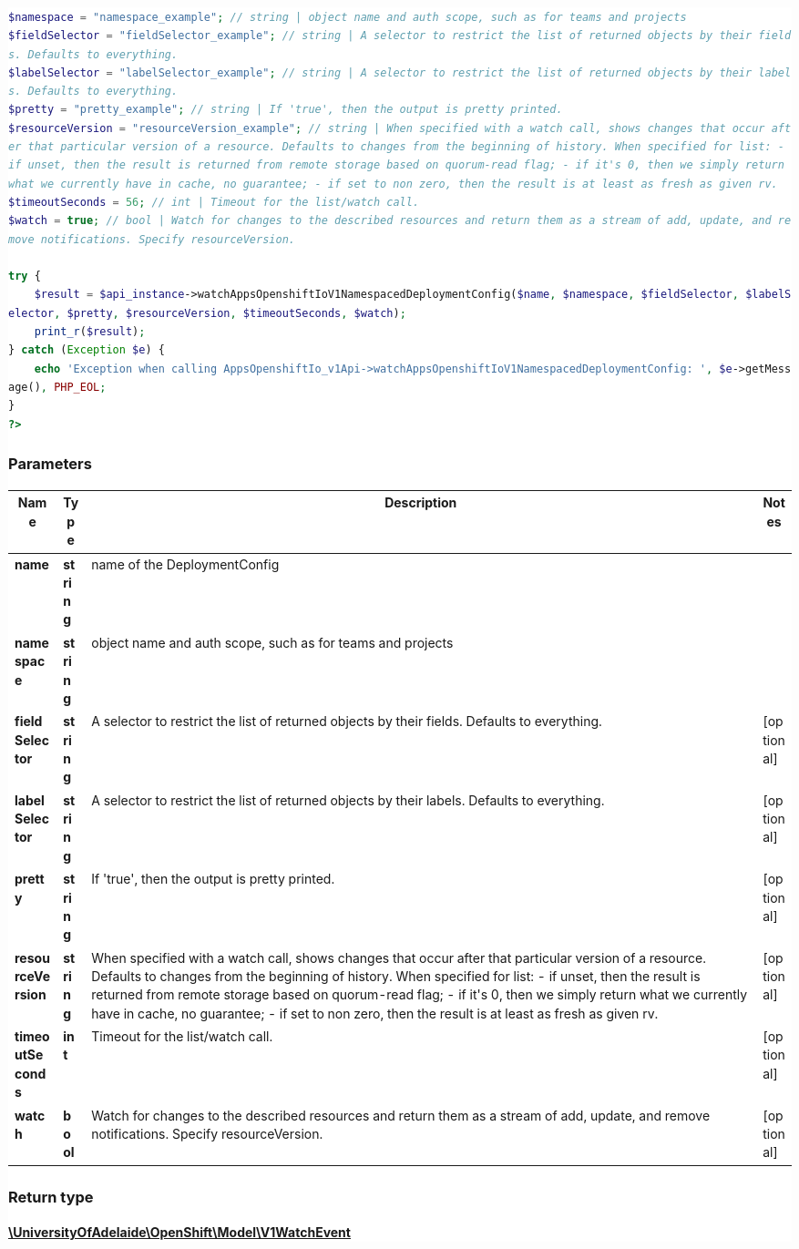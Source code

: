 ```php
$namespace = "namespace_example"; // string | object name and auth scope, such as for teams and projects
$fieldSelector = "fieldSelector_example"; // string | A selector to restrict the list of returned objects by their fields. Defaults to everything.
$labelSelector = "labelSelector_example"; // string | A selector to restrict the list of returned objects by their labels. Defaults to everything.
$pretty = "pretty_example"; // string | If 'true', then the output is pretty printed.
$resourceVersion = "resourceVersion_example"; // string | When specified with a watch call, shows changes that occur after that particular version of a resource. Defaults to changes from the beginning of history. When specified for list: - if unset, then the result is returned from remote storage based on quorum-read flag; - if it's 0, then we simply return what we currently have in cache, no guarantee; - if set to non zero, then the result is at least as fresh as given rv.
$timeoutSeconds = 56; // int | Timeout for the list/watch call.
$watch = true; // bool | Watch for changes to the described resources and return them as a stream of add, update, and remove notifications. Specify resourceVersion.

try {
    $result = $api_instance->watchAppsOpenshiftIoV1NamespacedDeploymentConfig($name, $namespace, $fieldSelector, $labelSelector, $pretty, $resourceVersion, $timeoutSeconds, $watch);
    print_r($result);
} catch (Exception $e) {
    echo 'Exception when calling AppsOpenshiftIo_v1Api->watchAppsOpenshiftIoV1NamespacedDeploymentConfig: ', $e->getMessage(), PHP_EOL;
}
?>
```

### Parameters

Name | Type | Description  | Notes
------------- | ------------- | ------------- | -------------
 **name** | **string**| name of the DeploymentConfig |
 **namespace** | **string**| object name and auth scope, such as for teams and projects |
 **fieldSelector** | **string**| A selector to restrict the list of returned objects by their fields. Defaults to everything. | [optional]
 **labelSelector** | **string**| A selector to restrict the list of returned objects by their labels. Defaults to everything. | [optional]
 **pretty** | **string**| If &#39;true&#39;, then the output is pretty printed. | [optional]
 **resourceVersion** | **string**| When specified with a watch call, shows changes that occur after that particular version of a resource. Defaults to changes from the beginning of history. When specified for list: - if unset, then the result is returned from remote storage based on quorum-read flag; - if it&#39;s 0, then we simply return what we currently have in cache, no guarantee; - if set to non zero, then the result is at least as fresh as given rv. | [optional]
 **timeoutSeconds** | **int**| Timeout for the list/watch call. | [optional]
 **watch** | **bool**| Watch for changes to the described resources and return them as a stream of add, update, and remove notifications. Specify resourceVersion. | [optional]

### Return type

[**\UniversityOfAdelaide\OpenShift\Model\V1WatchEvent**](../Model/V1WatchEvent.md)
